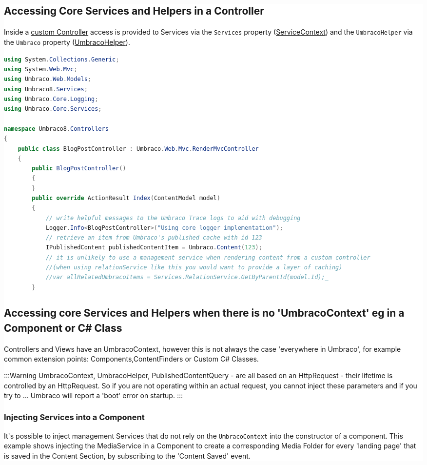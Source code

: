 ## Accessing Core Services and Helpers in a Controller

Inside a [custom Controller](../../Reference/Routing/Custom-Controllers/index.md) access is provided to Services via the `Services` property ([ServiceContext](../../Reference/Management/Services/)) and the `UmbracoHelper` via the `Umbraco` property ([UmbracoHelper](../../Reference/Querying/UmbracoHelper)).

```csharp
using System.Collections.Generic;
using System.Web.Mvc;
using Umbraco.Web.Models;
using Umbraco8.Services;
using Umbraco.Core.Logging;
using Umbraco.Core.Services;

namespace Umbraco8.Controllers
{
    public class BlogPostController : Umbraco.Web.Mvc.RenderMvcController
    {
        public BlogPostController()
        {
        }
        public override ActionResult Index(ContentModel model)
        {
            // write helpful messages to the Umbraco Trace logs to aid with debugging
            Logger.Info<BlogPostController>("Using core logger implementation");
            // retrieve an item from Umbraco's published cache with id 123
            IPublishedContent publishedContentItem = Umbraco.Content(123);
            // it is unlikely to use a management service when rendering content from a custom controller
            //(when using relationService like this you would want to provide a layer of caching)
            //var allRelatedUmbracoItems = Services.RelationService.GetByParentId(model.Id);_
        }
```

## Accessing core Services and Helpers when there is no 'UmbracoContext' eg in a Component or C# Class

Controllers and Views have an UmbracoContext, however this is not always the case 'everywhere in Umbraco', for example common extension points: Components,ContentFinders or Custom C# Classes.

:::Warning
UmbracoContext, UmbracoHelper, PublishedContentQuery - are all based on an HttpRequest - their lifetime is controlled by an HttpRequest. So if you are not operating within an actual request, you cannot inject these parameters and if you try to ...  Umbraco will report a 'boot' error on startup.
:::

### Injecting Services into a Component

It's possible to inject management Services that do not rely on the `UmbracoContext` into the constructor of a component. This example shows injecting the MediaService in a Component to create a corresponding Media Folder for every 'landing page' that is saved in the Content Section, by subscribing to the 'Content Saved' event.
